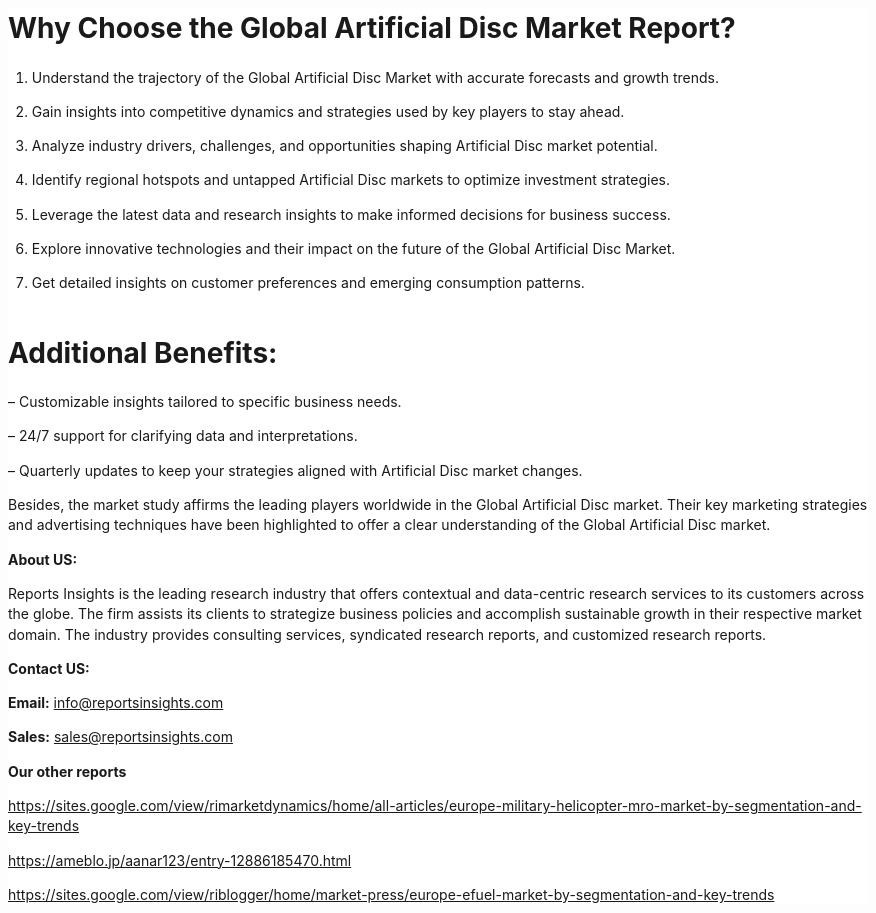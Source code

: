 # <strong>Why Choose the Global Artificial Disc Market Report?</strong>

1. Understand the trajectory of the Global Artificial Disc Market with accurate forecasts and growth trends.

2. Gain insights into competitive dynamics and strategies used by key players to stay ahead.

3. Analyze industry drivers, challenges, and opportunities shaping Artificial Disc market potential.

4. Identify regional hotspots and untapped Artificial Disc markets to optimize investment strategies.

5. Leverage the latest data and research insights to make informed decisions for business success.

6. Explore innovative technologies and their impact on the future of the Global Artificial Disc Market.

7. Get detailed insights on customer preferences and emerging consumption patterns.

# <strong>Additional Benefits:</strong>

– Customizable insights tailored to specific business needs.

– 24/7 support for clarifying data and interpretations.

– Quarterly updates to keep your strategies aligned with Artificial Disc market changes.

Besides, the market study affirms the leading players worldwide in the Global Artificial Disc market. Their key marketing strategies and advertising techniques have been highlighted to offer a clear understanding of the Global Artificial Disc market.

<strong><strong>About US</strong>:</strong>

Reports Insights is the leading research industry that offers contextual and data-centric research services to its customers across the globe. The firm assists its clients to strategize business policies and accomplish sustainable growth in their respective market domain. The industry provides consulting services, syndicated research reports, and customized research reports.

<strong>Contact US:</strong>

<p class=><b>Email:</b> <a href=mailto:info@reportsinsights.com>info@reportsinsights.com</a></p>
<p class=><b>Sales:</b> <a href=mailto:sales@reportsinsights.com>sales@reportsinsights.com</a></p>

<strong>Our other reports</strong>

<a href=https://sites.google.com/view/rimarketdynamics/home/all-articles/europe-military-helicopter-mro-market-by-segmentation-and-key-trends>https://sites.google.com/view/rimarketdynamics/home/all-articles/europe-military-helicopter-mro-market-by-segmentation-and-key-trends</a>

<a href=https://ameblo.jp/aanar123/entry-12886185470.html>https://ameblo.jp/aanar123/entry-12886185470.html</a>

<a href=https://sites.google.com/view/riblogger/home/market-press/europe-efuel-market-by-segmentation-and-key-trends>https://sites.google.com/view/riblogger/home/market-press/europe-efuel-market-by-segmentation-and-key-trends</a>
